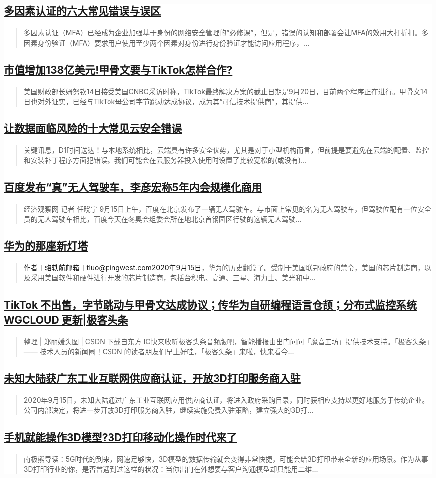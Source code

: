  ## [多因素认证的六大常见错误与误区](http://mp.weixin.qq.com/s?src=11&timestamp=1600160405&ver=2585&signature=mUVVC0ziRj08GzKr*SEbeVrNPYaX17mYyUGGGP80j9u87*tn9ZUpAKopNfJn2953r3E5RM-u1IIa1LIZzikKd3roc0ltMvtmwsvPK2Vw49IOYQQFbWZ2j0OjA7hCur5y&new=1)
 > 多因素认证（MFA）已经成为企业加强基于身份的网络安全管理的“必修课”，但是，错误的认知和部署会让MFA的效用大打折扣。多因素身份验证（MFA）要求用户使用至少两个因素对身份进行身份验证才能访问应用程序，...
 ## [市值增加138亿美元!甲骨文要与TikTok怎样合作?](http://mp.weixin.qq.com/s?src=11&timestamp=1600160405&ver=2585&signature=f*R4apeYkafKQ4ccC6eGSl72YWEtJ*lHcKJyJ9iyXSwqIwabGK7eLgToHSqQvOCVYrMpj*vWp*rQU9gKZ0*tlXJMUOF0OFhU4x7OCc47PAY*3TXiLexmxtHsUb3PRvDx&new=1)
 > 美国财政部长姆努钦14日接受美国CNBC采访时称，TikTok最终解决方案的截止日期是9月20日，目前两个程序正在进行。甲骨文14日也对外证实，已经与TikTok母公司字节跳动达成协议，成为其“可信技术提供商”，其提供...
 ## [让数据面临风险的十大常见云安全错误](http://mp.weixin.qq.com/s?src=11&timestamp=1600160405&ver=2585&signature=6Ep-5cd2fiChk3d-gNPxKA-7tUTZpNT8xGDEB1B7neAiKFbPIAdBNqnN*VNnG2g**spn*gQe-uRAwNp1OL7fCK8T-i4pOHFEMOOJTVnUIC0WXWCpWEyHZ4RaV1JBNvqT&new=1)
 > 关键讯息，D1时间送达！与本地系统相比，云端具有许多安全优势，尤其是对于小型机构而言，但前提是要避免在云端的配置、监控和安装补丁程序方面犯错误。我们可能会在云服务器投入使用时设置了比较宽松的(或没有)...
 ## [百度发布“真”无人驾驶车，李彦宏称5年内会规模化商用](http://mp.weixin.qq.com/s?src=11&timestamp=1600160405&ver=2585&signature=CTF8D7t03J-6Ivw95ORwAQ76HD6d7RYbN76i6u3MAYvTMvVcLpnlw6elU*3f6MqFsThluJ4z9hDAuAL-hY94KiLOxVGM*YnP7mQY8c5T4Z0=&new=1)
 > 经济观察网 记者 任晓宁 9月15日上午，百度在北京发布了一辆无人驾驶车。与市面上常见的名为无人驾驶车，但驾驶位配有一位安全员的无人驾驶车相比，百度今天在冬奥会组委会所在地北京首钢园区行驶的这辆无人驾驶...
 ## [华为的那座新灯塔](http://mp.weixin.qq.com/s?src=11&timestamp=1600160405&ver=2585&signature=XsUm9hltpDPUXqicqWVS28APjQeEpkgsqUT32s9QmZkcRc3LWm0lHY850I8LgT9U9xrYA7QEQttZjwbABm1EKhryVOfTaNxZOIQ4pTKJfZROEq4jV5FobzOJTmbhvuve&new=1)
 > 作者丨骆轶航邮箱丨tluo@pingwest.com2020年9月15日，华为的历史翻篇了。受制于美国联邦政府的禁令，美国的芯片制造商，以及采用美国软件和硬件进行开发的芯片制造商，包括台积电、高通、三星、海力士、美光和中...
 ## [TikTok 不出售，字节跳动与甲骨文达成协议；传华为自研编程语言仓颉；分布式监控系统 WGCLOUD 更新|极客头条](http://mp.weixin.qq.com/s?src=11&timestamp=1600160405&ver=2585&signature=jpsJNCf7B7pj9Xaf3*9P*ShlB2WPkzC-ZKc88ml6dCaAvq0RgnTrFBGtPaOUk1Io1f7O1lnA1JqqgC*AxpuTU7tnHr5cbIQkymsLKUyfBrAMxRgJK3*Amir2MbtqBuEn&new=1)
 > 整理 | 郑丽媛头图 | CSDN 下载自东方 IC快来收听极客头条音频版吧，智能播报由出门问问「魔音工坊」提供技术支持。「极客头条」—— 技术人员的新闻圈！CSDN 的读者朋友们早上好哇，「极客头条」来啦，快来看今...
 ## [未知大陆获广东工业互联网供应商认证，开放3D打印服务商入驻](http://mp.weixin.qq.com/s?src=11&timestamp=1600160405&ver=2585&signature=VQizZEBkmZEzKAGfNon4FrhzIkq1Q0qjV0L7GQ1DiGBuS5VSiaPIs5wXk5iJ2uHcdR1oed4UlHOjFOGLFRwsXfqOJRpLK8EQdF6XkgxuDCBwRo3igLFPLMa6kZdla3eq&new=1)
 > 2020年9月15日，未知大陆通过广东工业互联网应用供应商认证，将进入政府采购目录，同时获相应支持以更好地服务于传统企业。公司内部决定，将进一步开放3D打印服务商入驻，继续实施免费入驻策略，建立强大的3D打...
 ## [手机就能操作3D模型?3D打印移动化操作时代来了](http://mp.weixin.qq.com/s?src=11&timestamp=1600160405&ver=2585&signature=1Dj90nRKdO3L1Abrcw7JZYgOoXj*UjE7X1rLJ1zE9sbJ3FnmXkOT3Ykc6PWIA1-k6pAgNHzH6MZVeU9RRBf6*nka3yf1zVyAnPKaVAP19MfIEhdlKB6AffrpPorfxVpp&new=1)
 > 南极熊导读：5G时代的到来，网速足够快，3D模型的数据传输就会变得非常快捷，可能会给3D打印带来全新的应用场景。作为从事3D打印行业的你，是否曾遇到过这样的状况：当你出门在外想要与客户沟通模型却只能用二维...